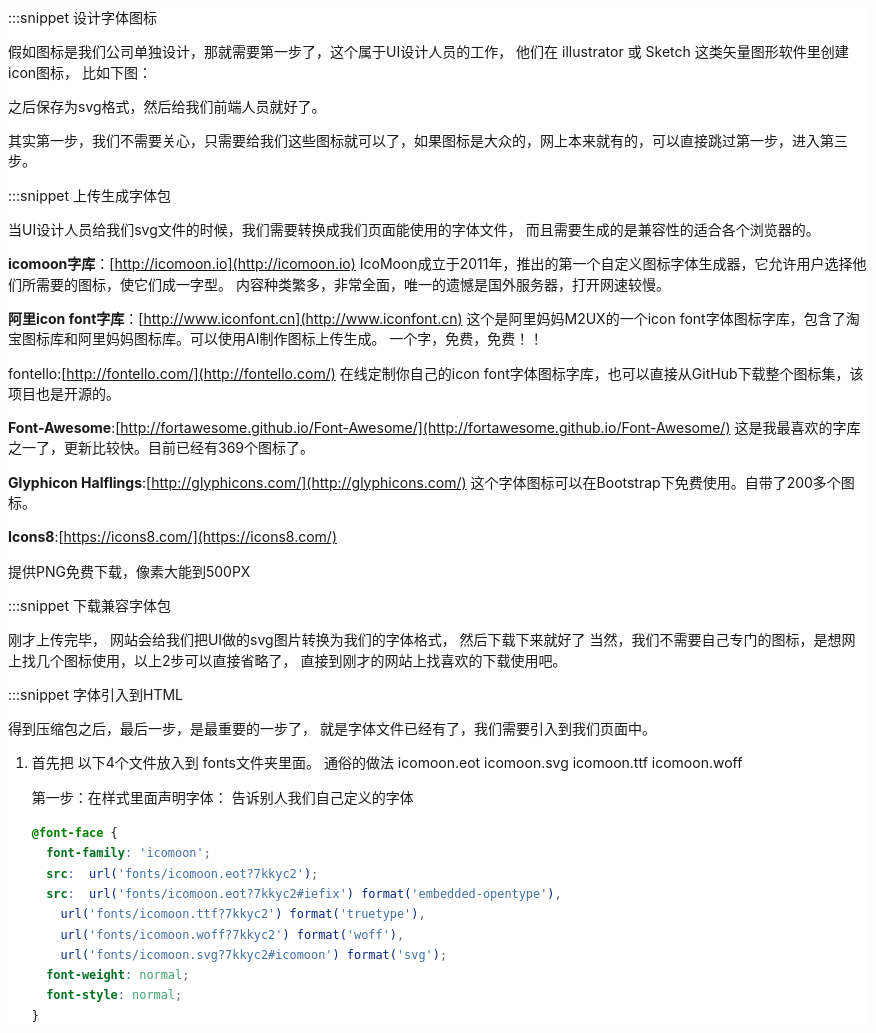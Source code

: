 :::snippet 设计字体图标

假如图标是我们公司单独设计，那就需要第一步了，这个属于UI设计人员的工作， 他们在 illustrator 或 Sketch 这类矢量图形软件里创建 icon图标， 比如下图：

之后保存为svg格式，然后给我们前端人员就好了。

其实第一步，我们不需要关心，只需要给我们这些图标就可以了，如果图标是大众的，网上本来就有的，可以直接跳过第一步，进入第三步。

:::snippet 上传生成字体包

   当UI设计人员给我们svg文件的时候，我们需要转换成我们页面能使用的字体文件， 而且需要生成的是兼容性的适合各个浏览器的。

**icomoon字库**：[http://icomoon.io](http://icomoon.io)
IcoMoon成立于2011年，推出的第一个自定义图标字体生成器，它允许用户选择他们所需要的图标，使它们成一字型。 内容种类繁多，非常全面，唯一的遗憾是国外服务器，打开网速较慢。

**阿里icon font字库**：[http://www.iconfont.cn](http://www.iconfont.cn)
这个是阿里妈妈M2UX的一个icon font字体图标字库，包含了淘宝图标库和阿里妈妈图标库。可以使用AI制作图标上传生成。 一个字，免费，免费！！

fontello:[http://fontello.com/](http://fontello.com/)
在线定制你自己的icon font字体图标字库，也可以直接从GitHub下载整个图标集，该项目也是开源的。

**Font-Awesome**:[http://fortawesome.github.io/Font-Awesome/](http://fortawesome.github.io/Font-Awesome/)
这是我最喜欢的字库之一了，更新比较快。目前已经有369个图标了。

**Glyphicon Halflings**:[http://glyphicons.com/](http://glyphicons.com/)
这个字体图标可以在Bootstrap下免费使用。自带了200多个图标。

**Icons8**:[https://icons8.com/](https://icons8.com/)

提供PNG免费下载，像素大能到500PX

:::snippet 下载兼容字体包

刚才上传完毕， 网站会给我们把UI做的svg图片转换为我们的字体格式， 然后下载下来就好了
当然，我们不需要自己专门的图标，是想网上找几个图标使用，以上2步可以直接省略了， 直接到刚才的网站上找喜欢的下载使用吧。

:::snippet 字体引入到HTML

得到压缩包之后，最后一步，是最重要的一步了， 就是字体文件已经有了，我们需要引入到我们页面中。

1. 首先把 以下4个文件放入到 fonts文件夹里面。 通俗的做法
   icomoon.eot
   icomoon.svg
   icomoon.ttf
   icomoon.woff

   第一步：在样式里面声明字体： 告诉别人我们自己定义的字体

   ```css
   @font-face {
     font-family: 'icomoon';
     src:  url('fonts/icomoon.eot?7kkyc2');
     src:  url('fonts/icomoon.eot?7kkyc2#iefix') format('embedded-opentype'),
       url('fonts/icomoon.ttf?7kkyc2') format('truetype'),
       url('fonts/icomoon.woff?7kkyc2') format('woff'),
       url('fonts/icomoon.svg?7kkyc2#icomoon') format('svg');
     font-weight: normal;
     font-style: normal;
   }
   ```
